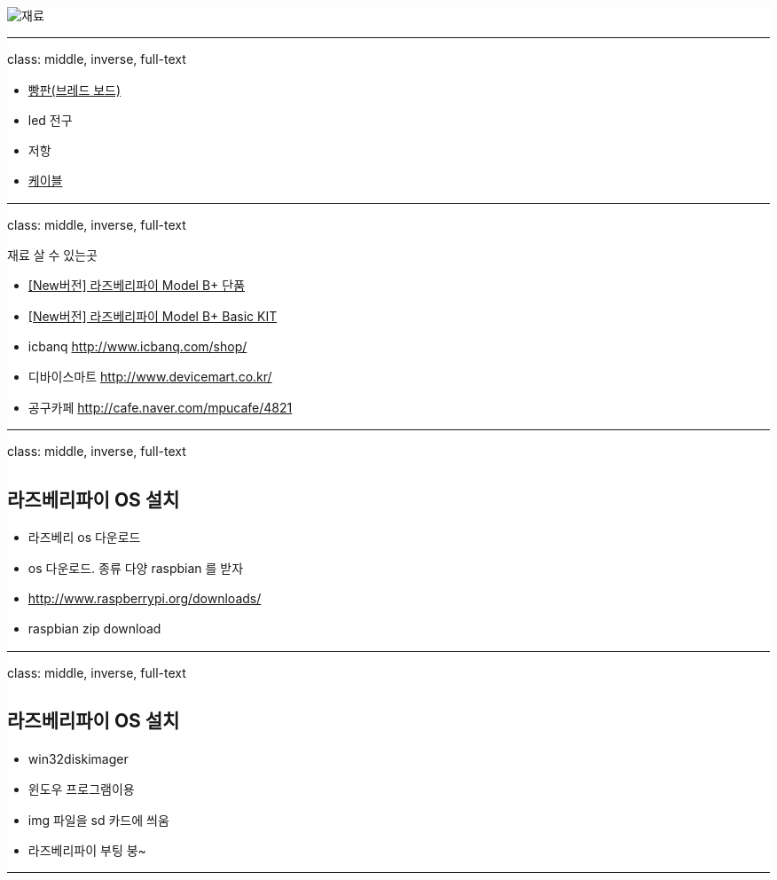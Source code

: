 ![재료](http://www.icbank.com/icbank_data/image/shop_product/2014/8AE4D167-FBF2-469D-8190-164240DFE2C0.jpg)

---

class: middle, inverse, full-text

+ [빵판(브레드 보드)](http://www.icbanq.com/shop/product_detail.asp?prod_code=P005535466)

+ led 전구

+ 저항

+ [케이블](http://www.devicemart.co.kr/1113721)

---
class: middle, inverse, full-text

재료 살 수 있는곳

- [[New버전] 라즈베리파이 Model B+ 단품](http://www.icbanq.com/shop/product_detail.asp?prod_code=P005587400&catg_code=115185)

- [[New버전] 라즈베리파이 Model B+ Basic KIT](http://www.icbanq.com/shop/product_detail.asp?prod_code=P005607887&catg_code=115185)

- icbanq  http://www.icbanq.com/shop/

- 디바이스마트 http://www.devicemart.co.kr/

- 공구카페  http://cafe.naver.com/mpucafe/4821

---
class: middle, inverse, full-text

## 라즈베리파이 OS 설치

- 라즈베리 os 다운로드

- os 다운로드. 종류 다양 raspbian 를 받자

- http://www.raspberrypi.org/downloads/

- raspbian zip download

---

class: middle, inverse, full-text

## 라즈베리파이 OS 설치

- win32diskimager

- 윈도우 프로그램이용

- img 파일을 sd 카드에 씌움

- 라즈베리파이 부팅 붕~

---

